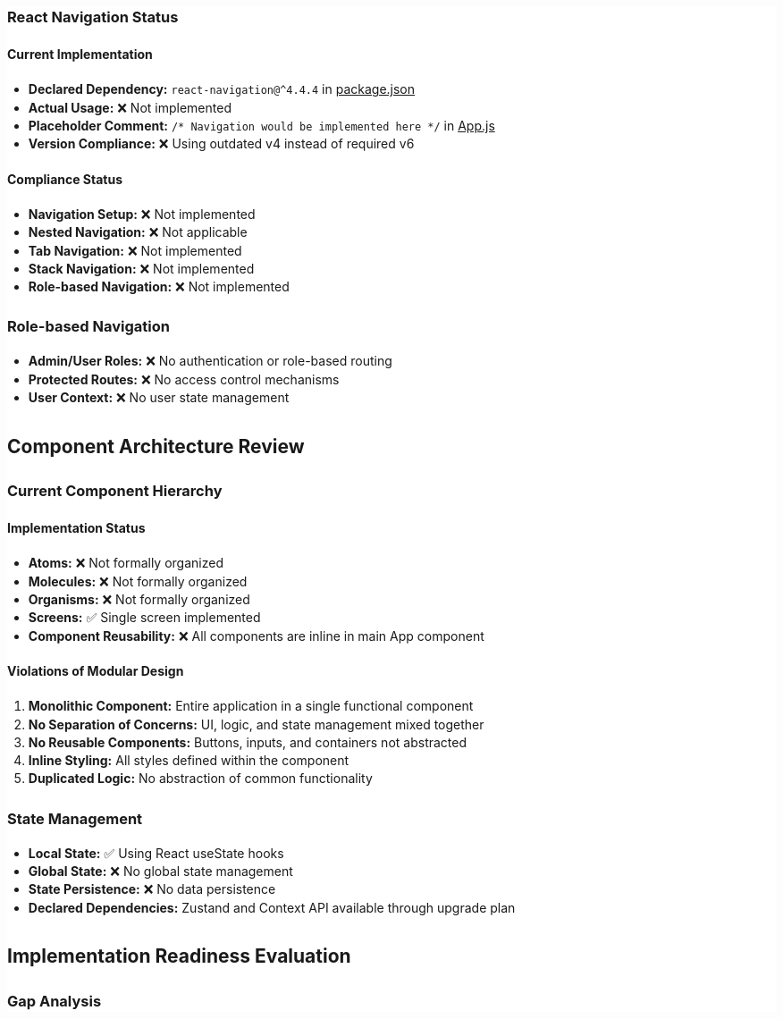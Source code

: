 ### React Navigation Status

#### Current Implementation
- **Declared Dependency:** `react-navigation@^4.4.4` in [package.json](file:///d:/kalmtk/package.json)
- **Actual Usage:** ❌ Not implemented
- **Placeholder Comment:** `/* Navigation would be implemented here */` in [App.js](file:///d:/kalmtk/App.js)
- **Version Compliance:** ❌ Using outdated v4 instead of required v6

#### Compliance Status
- **Navigation Setup:** ❌ Not implemented
- **Nested Navigation:** ❌ Not applicable
- **Tab Navigation:** ❌ Not implemented
- **Stack Navigation:** ❌ Not implemented
- **Role-based Navigation:** ❌ Not implemented

### Role-based Navigation
- **Admin/User Roles:** ❌ No authentication or role-based routing
- **Protected Routes:** ❌ No access control mechanisms
- **User Context:** ❌ No user state management

## Component Architecture Review

### Current Component Hierarchy

#### Implementation Status
- **Atoms:** ❌ Not formally organized
- **Molecules:** ❌ Not formally organized
- **Organisms:** ❌ Not formally organized
- **Screens:** ✅ Single screen implemented
- **Component Reusability:** ❌ All components are inline in main App component

#### Violations of Modular Design
1. **Monolithic Component:** Entire application in a single functional component
2. **No Separation of Concerns:** UI, logic, and state management mixed together
3. **No Reusable Components:** Buttons, inputs, and containers not abstracted
4. **Inline Styling:** All styles defined within the component
5. **Duplicated Logic:** No abstraction of common functionality

### State Management
- **Local State:** ✅ Using React useState hooks
- **Global State:** ❌ No global state management
- **State Persistence:** ❌ No data persistence
- **Declared Dependencies:** Zustand and Context API available through upgrade plan

## Implementation Readiness Evaluation

### Gap Analysis
